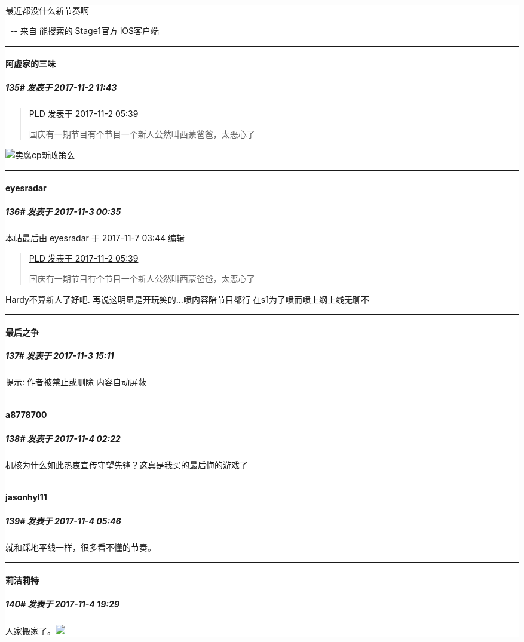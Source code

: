 最近都没什么新节奏啊

[  -- 来自 能搜索的 Stage1官方 iOS客户端](https://itunes.apple.com/fi/app/saraba1st/id1221237470?mt=8)

*****

####  阿虚家的三味  
##### 135#       发表于 2017-11-2 11:43

<blockquote><a href="httphttps://bbs.saraba1st.com/2b/forum.php?mod=redirect&amp;goto=findpost&amp;pid=37633505&amp;ptid=1556697" target="_blank">PLD 发表于 2017-11-2 05:39</a>

国庆有一期节目有个节目一个新人公然叫西蒙爸爸，太恶心了</blockquote>
<img src="https://static.saraba1st.com/image/smiley/face2017/048.png" referrerpolicy="no-referrer">卖腐cp新政策么

*****

####  eyesradar  
##### 136#       发表于 2017-11-3 00:35

 本帖最后由 eyesradar 于 2017-11-7 03:44 编辑 
<blockquote><a href="httphttps://bbs.saraba1st.com/2b/forum.php?mod=redirect&amp;goto=findpost&amp;pid=37633505&amp;ptid=1556697" target="_blank">PLD 发表于 2017-11-2 05:39</a>

国庆有一期节目有个节目一个新人公然叫西蒙爸爸，太恶心了</blockquote>
Hardy不算新人了好吧. 再说这明显是开玩笑的...喷内容陪节目都行 在s1为了喷而喷上纲上线无聊不

*****

####  最后之争  
##### 137#       发表于 2017-11-3 15:11

提示: 作者被禁止或删除 内容自动屏蔽

*****

####  a8778700  
##### 138#       发表于 2017-11-4 02:22

机核为什么如此热衷宣传守望先锋？这真是我买的最后悔的游戏了

*****

####  jasonhyl11  
##### 139#       发表于 2017-11-4 05:46

就和踩地平线一样，很多看不懂的节奏。

*****

####  莉洁莉特  
##### 140#       发表于 2017-11-4 19:29

人家搬家了。<img src="https://static.saraba1st.com/image/smiley/face2017/048.png" referrerpolicy="no-referrer">
